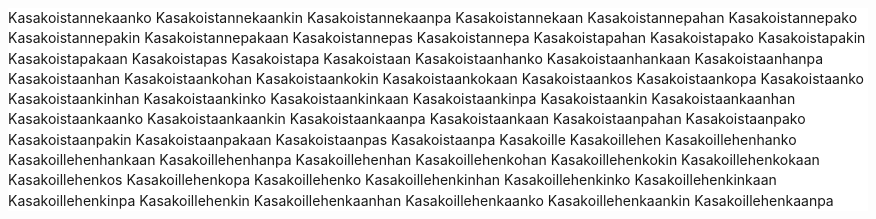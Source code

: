 Kasakoistannekaanko
Kasakoistannekaankin
Kasakoistannekaanpa
Kasakoistannekaan
Kasakoistannepahan
Kasakoistannepako
Kasakoistannepakin
Kasakoistannepakaan
Kasakoistannepas
Kasakoistannepa
Kasakoistapahan
Kasakoistapako
Kasakoistapakin
Kasakoistapakaan
Kasakoistapas
Kasakoistapa
Kasakoistaan
Kasakoistaanhanko
Kasakoistaanhankaan
Kasakoistaanhanpa
Kasakoistaanhan
Kasakoistaankohan
Kasakoistaankokin
Kasakoistaankokaan
Kasakoistaankos
Kasakoistaankopa
Kasakoistaanko
Kasakoistaankinhan
Kasakoistaankinko
Kasakoistaankinkaan
Kasakoistaankinpa
Kasakoistaankin
Kasakoistaankaanhan
Kasakoistaankaanko
Kasakoistaankaankin
Kasakoistaankaanpa
Kasakoistaankaan
Kasakoistaanpahan
Kasakoistaanpako
Kasakoistaanpakin
Kasakoistaanpakaan
Kasakoistaanpas
Kasakoistaanpa
Kasakoille
Kasakoillehen
Kasakoillehenhanko
Kasakoillehenhankaan
Kasakoillehenhanpa
Kasakoillehenhan
Kasakoillehenkohan
Kasakoillehenkokin
Kasakoillehenkokaan
Kasakoillehenkos
Kasakoillehenkopa
Kasakoillehenko
Kasakoillehenkinhan
Kasakoillehenkinko
Kasakoillehenkinkaan
Kasakoillehenkinpa
Kasakoillehenkin
Kasakoillehenkaanhan
Kasakoillehenkaanko
Kasakoillehenkaankin
Kasakoillehenkaanpa